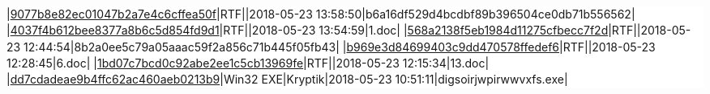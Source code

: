 |[9077b8e82ec01047b2a7e4c6cffea50f](https://www.virustotal.com/gui/file/9077b8e82ec01047b2a7e4c6cffea50f)|RTF||2018-05-23 13:58:50|b6a16df529d4bcdbf89b396504ce0db71b556562|
|[4037f4b612bee8377a8b6c5d854fd9d1](https://www.virustotal.com/gui/file/4037f4b612bee8377a8b6c5d854fd9d1)|RTF||2018-05-23 13:54:59|1.doc|
|[568a2138f5eb1984d11275cfbecc7f2d](https://www.virustotal.com/gui/file/568a2138f5eb1984d11275cfbecc7f2d)|RTF||2018-05-23 12:44:54|8b2a0ee5c79a05aaac59f2a856c71b445f05fb43|
|[b969e3d84699403c9dd470578ffedef6](https://www.virustotal.com/gui/file/b969e3d84699403c9dd470578ffedef6)|RTF||2018-05-23 12:28:45|6.doc|
|[1bd07c7bcd0c92abe2ee1c5cb13969fe](https://www.virustotal.com/gui/file/1bd07c7bcd0c92abe2ee1c5cb13969fe)|RTF||2018-05-23 12:15:34|13.doc|
|[dd7cdadeae9b4ffc62ac460aeb0213b9](https://www.virustotal.com/gui/file/dd7cdadeae9b4ffc62ac460aeb0213b9)|Win32 EXE|Kryptik|2018-05-23 10:51:11|digsoirjwpirwwvxfs.exe|
